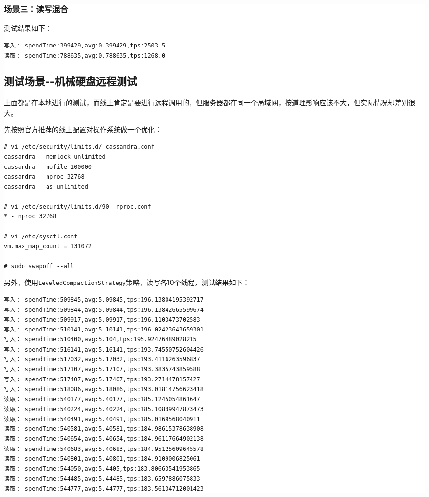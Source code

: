 ### 场景三：读写混合

测试结果如下：

```
写入： spendTime:399429,avg:0.399429,tps:2503.5
读取： spendTime:788635,avg:0.788635,tps:1268.0 
```

## 测试场景--机械硬盘远程测试

上面都是在本地进行的测试，而线上肯定是要进行远程调用的，但服务器都在同一个局域网，按道理影响应该不大，但实际情况却差别很大。

先按照官方推荐的线上配置对操作系统做一个优化：

```
# vi /etc/security/limits.d/ cassandra.conf
cassandra - memlock unlimited
cassandra - nofile 100000
cassandra - nproc 32768
cassandra - as unlimited

# vi /etc/security/limits.d/90- nproc.conf 
* - nproc 32768
    
# vi /etc/sysctl.conf 
vm.max_map_count = 131072

# sudo swapoff --all
```

另外，使用`LeveledCompactionStrategy`策略，读写各10个线程，测试结果如下：

```
写入： spendTime:509845,avg:5.09845,tps:196.13804195392717
写入： spendTime:509844,avg:5.09844,tps:196.13842665599674
写入： spendTime:509917,avg:5.09917,tps:196.1103473702583
写入： spendTime:510141,avg:5.10141,tps:196.02423643659301
写入： spendTime:510400,avg:5.104,tps:195.92476489028215
写入： spendTime:516141,avg:5.16141,tps:193.74550752604426
写入： spendTime:517032,avg:5.17032,tps:193.4116263596837
写入： spendTime:517107,avg:5.17107,tps:193.3835743859588
写入： spendTime:517407,avg:5.17407,tps:193.2714478157427
写入： spendTime:518086,avg:5.18086,tps:193.01814756623418
读取： spendTime:540177,avg:5.40177,tps:185.1245054861647
读取： spendTime:540224,avg:5.40224,tps:185.10839947873473
读取： spendTime:540491,avg:5.40491,tps:185.0169568040911
读取： spendTime:540581,avg:5.40581,tps:184.98615378638908
读取： spendTime:540654,avg:5.40654,tps:184.96117664902138
读取： spendTime:540683,avg:5.40683,tps:184.95125609645578
读取： spendTime:540801,avg:5.40801,tps:184.9109006825061
读取： spendTime:544050,avg:5.4405,tps:183.80663541953865
读取： spendTime:544485,avg:5.44485,tps:183.6597886075833
读取： spendTime:544777,avg:5.44777,tps:183.56134712001423
```
